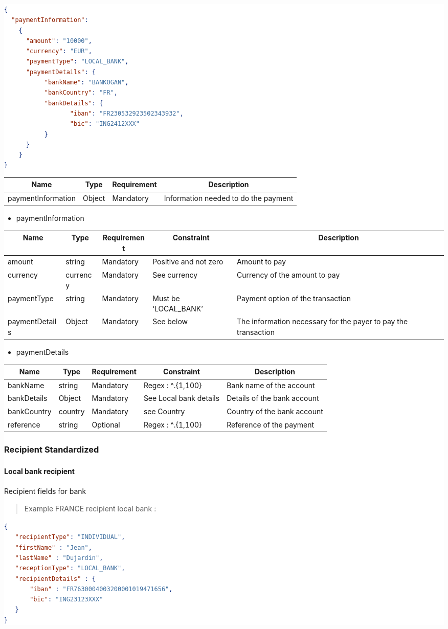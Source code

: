 ```json
{
  "paymentInformation":
    {
      "amount": "10000",
      "currency": "EUR",
      "paymentType": "LOCAL_BANK",
      "paymentDetails": {
           "bankName": "BANKOGAN",
           "bankCountry": "FR",
           "bankDetails": {
                  "iban": "FR230532923502343932",
                  "bic": "ING2412XXX"
           }
      }
    }
}
```

Name | Type | Requirement | Description 
 ----- | ---- | ---- | ----
paymentInformation | Object | Mandatory | Information needed to do the payment

* paymentInformation

Name | Type | Requirement | Constraint | Description 
 ----- | ---- | ---- | ---- | ---- 
amount    |   string      | Mandatory | Positive and not zero | Amount to pay
currency   |   currency      | Mandatory | See currency | Currency of the amount to pay
paymentType |   string      | Mandatory |   Must be ‘LOCAL_BANK’ | Payment option of the transaction
paymentDetails |   Object      | Mandatory |   See below | The information necessary for the payer to pay the transaction

* paymentDetails

Name | Type | Requirement | Constraint | Description 
 ----- | ---- | ---- | ---- | ---- 
bankName    |   string      | Mandatory | Regex : ^.{1,100} | Bank name of the account
bankDetails   |   Object      | Mandatory | See Local bank details | Details of the bank account
bankCountry |   country      | Mandatory |   see Country | Country of the bank account
reference |   string      | Optional | Regex : ^.{1,100} | Reference of the payment

### Recipient Standardized

#### Local bank recipient

Recipient fields for bank

> Example FRANCE recipient local bank :

```json
{
   "recipientType": "INDIVIDUAL",
   "firstName" : "Jean",
   "lastName" : "Dujardin",
   "receptionType": "LOCAL_BANK",
   "recipientDetails" : {
       "iban" : "FR7630004003200001019471656",
       "bic": "ING23123XXX"
   }
}
```
